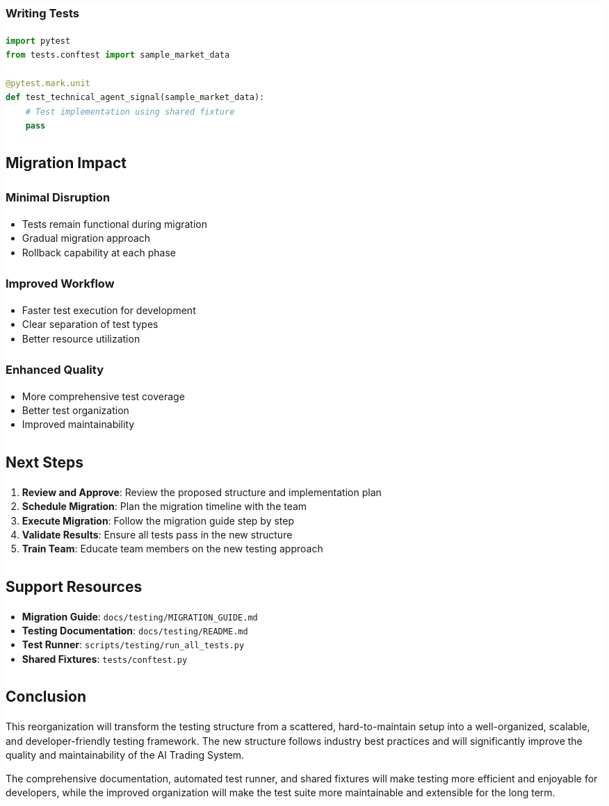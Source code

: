 ### Writing Tests

```python
import pytest
from tests.conftest import sample_market_data

@pytest.mark.unit
def test_technical_agent_signal(sample_market_data):
    # Test implementation using shared fixture
    pass
```

## Migration Impact

### Minimal Disruption
- Tests remain functional during migration
- Gradual migration approach
- Rollback capability at each phase

### Improved Workflow
- Faster test execution for development
- Clear separation of test types
- Better resource utilization

### Enhanced Quality
- More comprehensive test coverage
- Better test organization
- Improved maintainability

## Next Steps

1. **Review and Approve**: Review the proposed structure and implementation plan
2. **Schedule Migration**: Plan the migration timeline with the team
3. **Execute Migration**: Follow the migration guide step by step
4. **Validate Results**: Ensure all tests pass in the new structure
5. **Train Team**: Educate team members on the new testing approach

## Support Resources

- **Migration Guide**: `docs/testing/MIGRATION_GUIDE.md`
- **Testing Documentation**: `docs/testing/README.md`
- **Test Runner**: `scripts/testing/run_all_tests.py`
- **Shared Fixtures**: `tests/conftest.py`

## Conclusion

This reorganization will transform the testing structure from a scattered, hard-to-maintain setup into a well-organized, scalable, and developer-friendly testing framework. The new structure follows industry best practices and will significantly improve the quality and maintainability of the AI Trading System.

The comprehensive documentation, automated test runner, and shared fixtures will make testing more efficient and enjoyable for developers, while the improved organization will make the test suite more maintainable and extensible for the long term.
